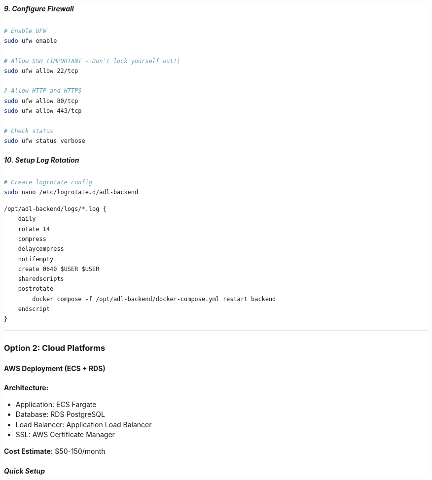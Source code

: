 ##### 9. Configure Firewall

```bash
# Enable UFW
sudo ufw enable

# Allow SSH (IMPORTANT - Don't lock yourself out!)
sudo ufw allow 22/tcp

# Allow HTTP and HTTPS
sudo ufw allow 80/tcp
sudo ufw allow 443/tcp

# Check status
sudo ufw status verbose
```

##### 10. Setup Log Rotation

```bash
# Create logrotate config
sudo nano /etc/logrotate.d/adl-backend
```

```
/opt/adl-backend/logs/*.log {
    daily
    rotate 14
    compress
    delaycompress
    notifempty
    create 0640 $USER $USER
    sharedscripts
    postrotate
        docker compose -f /opt/adl-backend/docker-compose.yml restart backend
    endscript
}
```

---

### Option 2: Cloud Platforms

#### AWS Deployment (ECS + RDS)

**Architecture:**
- Application: ECS Fargate
- Database: RDS PostgreSQL
- Load Balancer: Application Load Balancer
- SSL: AWS Certificate Manager

**Cost Estimate:** $50-150/month

##### Quick Setup
